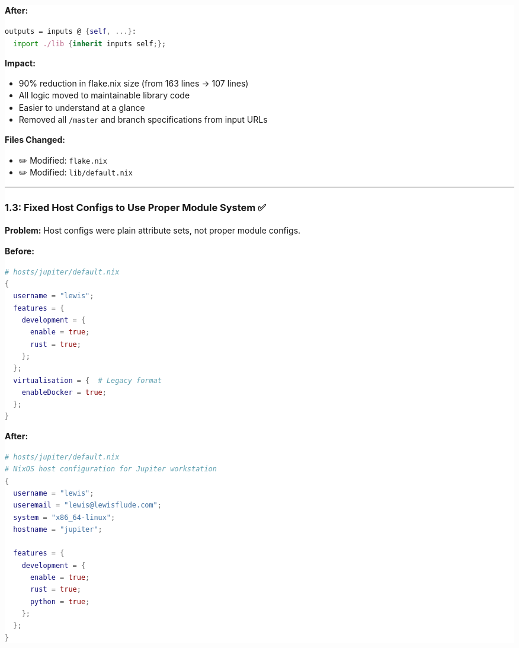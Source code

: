 **After:**
```nix
outputs = inputs @ {self, ...}:
  import ./lib {inherit inputs self;};
```

**Impact:**
- 90% reduction in flake.nix size (from 163 lines → 107 lines)
- All logic moved to maintainable library code
- Easier to understand at a glance
- Removed all `/master` and branch specifications from input URLs

**Files Changed:**
- ✏️ Modified: `flake.nix`
- ✏️ Modified: `lib/default.nix`

---

### 1.3: Fixed Host Configs to Use Proper Module System ✅

**Problem:** Host configs were plain attribute sets, not proper module configs.

**Before:**
```nix
# hosts/jupiter/default.nix
{
  username = "lewis";
  features = {
    development = {
      enable = true;
      rust = true;
    };
  };
  virtualisation = {  # Legacy format
    enableDocker = true;
  };
}
```

**After:**
```nix
# hosts/jupiter/default.nix
# NixOS host configuration for Jupiter workstation
{
  username = "lewis";
  useremail = "lewis@lewisflude.com";
  system = "x86_64-linux";
  hostname = "jupiter";
  
  features = {
    development = {
      enable = true;
      rust = true;
      python = true;
    };
  };
}
```
